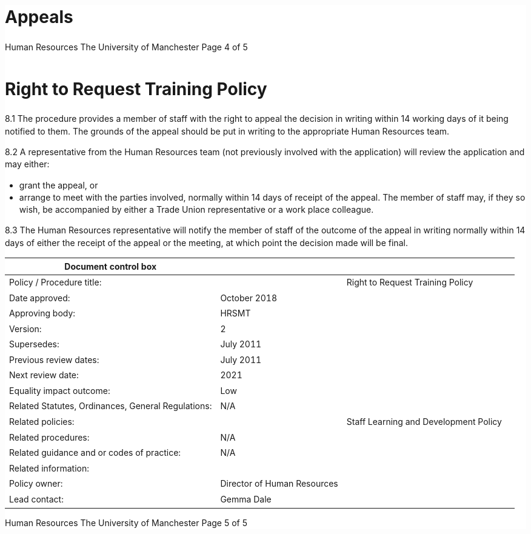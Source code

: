 # Appeals

Human Resources
The University of Manchester
Page 4 of 5
# Right to Request Training Policy

8.1 The procedure provides a member of staff with the right to appeal the decision in writing within 14 working days of it being notified to them. The grounds of the appeal should be put in writing to the appropriate Human Resources team.

8.2 A representative from the Human Resources team (not previously involved with the application) will review the application and may either:

- grant the appeal, or
- arrange to meet with the parties involved, normally within 14 days of receipt of the appeal. The member of staff may, if they so wish, be accompanied by either a Trade Union representative or a work place colleague.

8.3 The Human Resources representative will notify the member of staff of the outcome of the appeal in writing normally within 14 days of either the receipt of the appeal or the meeting, at which point the decision made will be final.

|Document control box| | | |
|---|---|---|---|
|Policy / Procedure title:| |Right to Request Training Policy| |
|Date approved:|October 2018| | |
|Approving body:|HRSMT| | |
|Version:|2| | |
|Supersedes:|July 2011| | |
|Previous review dates:|July 2011| | |
|Next review date:|2021| | |
|Equality impact outcome:|Low| | |
|Related Statutes, Ordinances, General Regulations:|N/A| | |
|Related policies:| |Staff Learning and Development Policy| |
|Related procedures:|N/A| | |
|Related guidance and or codes of practice:|N/A| | |
|Related information:| | | |
|Policy owner:|Director of Human Resources| | |
|Lead contact:|Gemma Dale| | |

Human Resources
The University of Manchester
Page 5 of 5